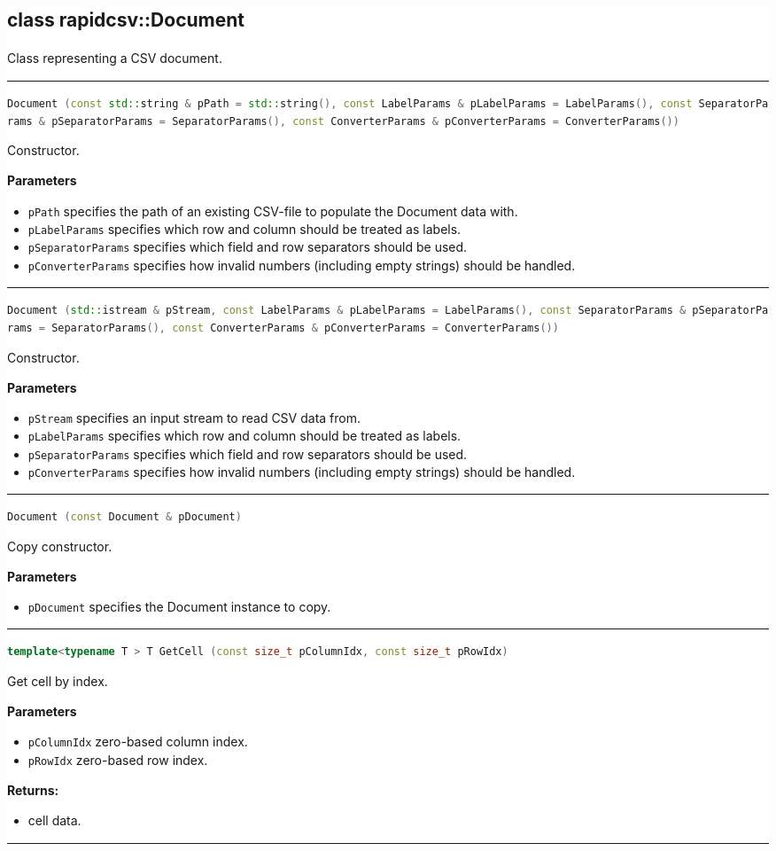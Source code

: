 ## class rapidcsv::Document

Class representing a CSV document.  

---

```c++
Document (const std::string & pPath = std::string(), const LabelParams & pLabelParams = LabelParams(), const SeparatorParams & pSeparatorParams = SeparatorParams(), const ConverterParams & pConverterParams = ConverterParams())
```
Constructor. 

**Parameters**
- `pPath` specifies the path of an existing CSV-file to populate the Document data with. 
- `pLabelParams` specifies which row and column should be treated as labels. 
- `pSeparatorParams` specifies which field and row separators should be used. 
- `pConverterParams` specifies how invalid numbers (including empty strings) should be handled. 

---

```c++
Document (std::istream & pStream, const LabelParams & pLabelParams = LabelParams(), const SeparatorParams & pSeparatorParams = SeparatorParams(), const ConverterParams & pConverterParams = ConverterParams())
```
Constructor. 

**Parameters**
- `pStream` specifies an input stream to read CSV data from. 
- `pLabelParams` specifies which row and column should be treated as labels. 
- `pSeparatorParams` specifies which field and row separators should be used. 
- `pConverterParams` specifies how invalid numbers (including empty strings) should be handled. 

---

```c++
Document (const Document & pDocument)
```
Copy constructor. 

**Parameters**
- `pDocument` specifies the Document instance to copy. 

---

```c++
template<typename T > T GetCell (const size_t pColumnIdx, const size_t pRowIdx)
```
Get cell by index. 

**Parameters**
- `pColumnIdx` zero-based column index. 
- `pRowIdx` zero-based row index. 

**Returns:**
- cell data. 

---